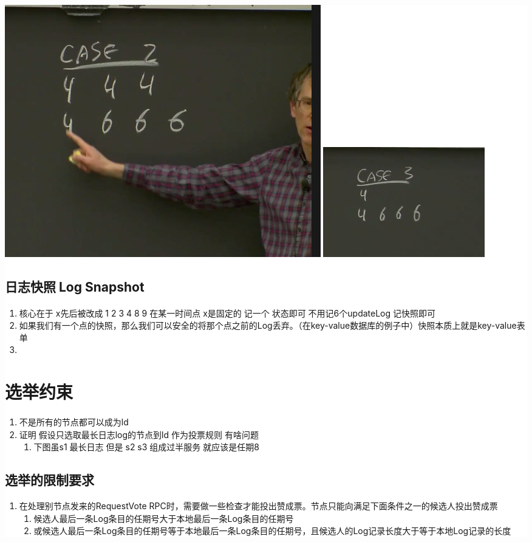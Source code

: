 ![img_9.png](img_9.png)
![img_10.png](img_10.png)
## 日志快照 Log Snapshot
1. 核心在于 x先后被改成 1 2 3 4 8 9 在某一时间点 x是固定的 记一个 状态即可 不用记6个updateLog 记快照即可
2. 如果我们有一个点的快照，那么我们可以安全的将那个点之前的Log丢弃。（在key-value数据库的例子中）快照本质上就是key-value表单
3. 
# 选举约束
1. 不是所有的节点都可以成为ld
2. 证明 假设只选取最长日志log的节点到ld 作为投票规则 有啥问题
   1. 下图虽s1 最长日志 但是 s2 s3 组成过半服务 就应该是任期8 
## 选举的限制要求
1. 在处理别节点发来的RequestVote RPC时，需要做一些检查才能投出赞成票。节点只能向满足下面条件之一的候选人投出赞成票
   1. 候选人最后一条Log条目的任期号大于本地最后一条Log条目的任期号
   2. 或候选人最后一条Log条目的任期号等于本地最后一条Log条目的任期号，且候选人的Log记录长度大于等于本地Log记录的长度   